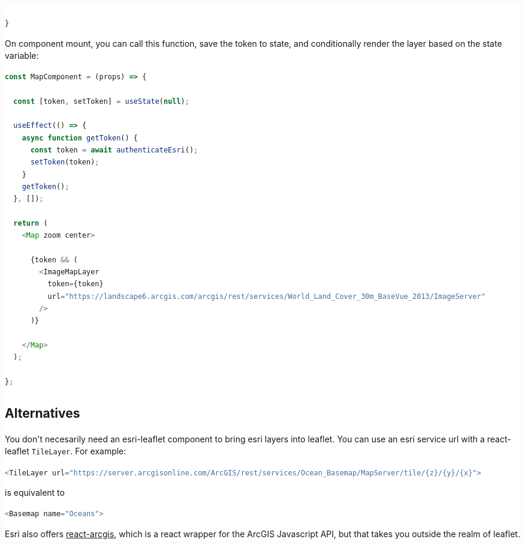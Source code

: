 ```Javascript

}
```

On component mount, you can call this function, save the token to state, and conditionally render the layer based on the state variable:

```Javascript
const MapComponent = (props) => {

  const [token, setToken] = useState(null);

  useEffect(() => {
    async function getToken() {
      const token = await authenticateEsri();
      setToken(token);
    }
    getToken();
  }, []);

  return (
    <Map zoom center>

      {token && (
        <ImageMapLayer
          token={token}
          url="https://landscape6.arcgis.com/arcgis/rest/services/World_Land_Cover_30m_BaseVue_2013/ImageServer"
        />
      )}

    </Map>
  );

};
```

## Alternatives

You don't necesarily need an esri-leaflet component to bring esri layers into leaflet.  You can use an esri service url with a react-leaflet `TileLayer`.  For example:

````javascript
<TileLayer url="https://server.arcgisonline.com/ArcGIS/rest/services/Ocean_Basemap/MapServer/tile/{z}/{y}/{x}">
````
is equivalent to

````javascript
<Basemap name="Oceans">
````


Esri also offers [react-arcgis](https://github.com/Esri/react-arcgis), which is a react wrapper for the ArcGIS Javascript API, but that takes you outside the realm of leaflet.
